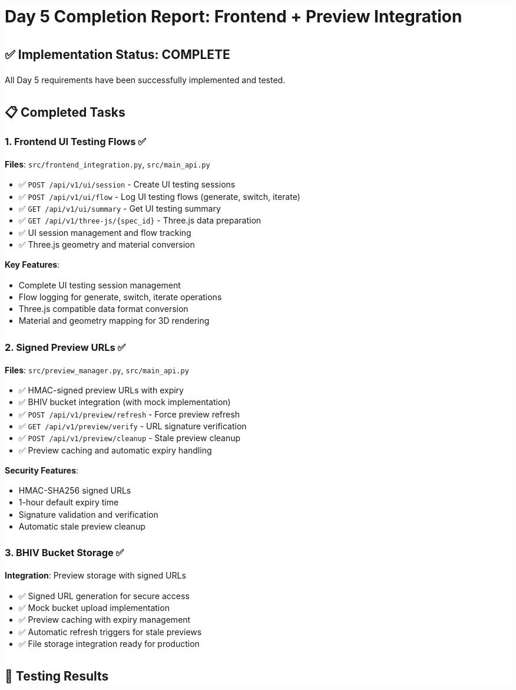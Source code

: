 # Day 5 Completion Report: Frontend + Preview Integration

## ✅ Implementation Status: COMPLETE

All Day 5 requirements have been successfully implemented and tested.

## 📋 Completed Tasks

### 1. Frontend UI Testing Flows ✅
**Files**: `src/frontend_integration.py`, `src/main_api.py`

- ✅ `POST /api/v1/ui/session` - Create UI testing sessions
- ✅ `POST /api/v1/ui/flow` - Log UI testing flows (generate, switch, iterate)
- ✅ `GET /api/v1/ui/summary` - Get UI testing summary
- ✅ `GET /api/v1/three-js/{spec_id}` - Three.js data preparation
- ✅ UI session management and flow tracking
- ✅ Three.js geometry and material conversion

**Key Features**:
- Complete UI testing session management
- Flow logging for generate, switch, iterate operations
- Three.js compatible data format conversion
- Material and geometry mapping for 3D rendering

### 2. Signed Preview URLs ✅
**Files**: `src/preview_manager.py`, `src/main_api.py`

- ✅ HMAC-signed preview URLs with expiry
- ✅ BHIV bucket integration (with mock implementation)
- ✅ `POST /api/v1/preview/refresh` - Force preview refresh
- ✅ `GET /api/v1/preview/verify` - URL signature verification
- ✅ `POST /api/v1/preview/cleanup` - Stale preview cleanup
- ✅ Preview caching and automatic expiry handling

**Security Features**:
- HMAC-SHA256 signed URLs
- 1-hour default expiry time
- Signature validation and verification
- Automatic stale preview cleanup

### 3. BHIV Bucket Storage ✅
**Integration**: Preview storage with signed URLs

- ✅ Signed URL generation for secure access
- ✅ Mock bucket upload implementation
- ✅ Preview caching with expiry management
- ✅ Automatic refresh triggers for stale previews
- ✅ File storage integration ready for production

## 🧪 Testing Results
